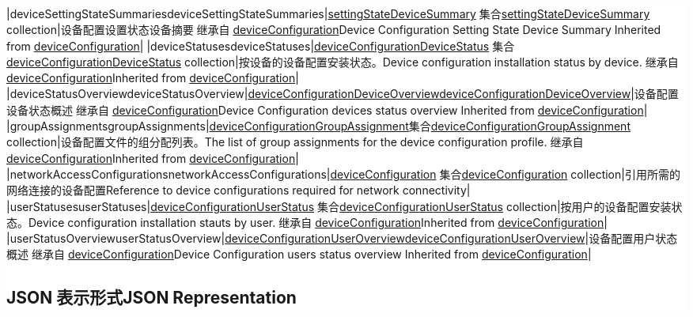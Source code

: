 |<span data-ttu-id="64e9c-192">deviceSettingStateSummaries</span><span class="sxs-lookup"><span data-stu-id="64e9c-192">deviceSettingStateSummaries</span></span>|<span data-ttu-id="64e9c-193">[settingStateDeviceSummary](../resources/intune-deviceconfig-settingstatedevicesummary.md) 集合</span><span class="sxs-lookup"><span data-stu-id="64e9c-193">[settingStateDeviceSummary](../resources/intune-deviceconfig-settingstatedevicesummary.md) collection</span></span>|<span data-ttu-id="64e9c-194">设备配置设置状态设备摘要 继承自 [deviceConfiguration](../resources/intune-deviceconfig-deviceconfiguration.md)</span><span class="sxs-lookup"><span data-stu-id="64e9c-194">Device Configuration Setting State Device Summary Inherited from [deviceConfiguration](../resources/intune-deviceconfig-deviceconfiguration.md)</span></span>|
|<span data-ttu-id="64e9c-195">deviceStatuses</span><span class="sxs-lookup"><span data-stu-id="64e9c-195">deviceStatuses</span></span>|<span data-ttu-id="64e9c-196">[deviceConfigurationDeviceStatus](../resources/intune-deviceconfig-deviceconfigurationdevicestatus.md) 集合</span><span class="sxs-lookup"><span data-stu-id="64e9c-196">[deviceConfigurationDeviceStatus](../resources/intune-deviceconfig-deviceconfigurationdevicestatus.md) collection</span></span>|<span data-ttu-id="64e9c-197">按设备的设备配置安装状态。</span><span class="sxs-lookup"><span data-stu-id="64e9c-197">Device configuration installation status by device.</span></span> <span data-ttu-id="64e9c-198">继承自 [deviceConfiguration](../resources/intune-deviceconfig-deviceconfiguration.md)</span><span class="sxs-lookup"><span data-stu-id="64e9c-198">Inherited from [deviceConfiguration](../resources/intune-deviceconfig-deviceconfiguration.md)</span></span>|
|<span data-ttu-id="64e9c-199">deviceStatusOverview</span><span class="sxs-lookup"><span data-stu-id="64e9c-199">deviceStatusOverview</span></span>|[<span data-ttu-id="64e9c-200">deviceConfigurationDeviceOverview</span><span class="sxs-lookup"><span data-stu-id="64e9c-200">deviceConfigurationDeviceOverview</span></span>](../resources/intune-deviceconfig-deviceconfigurationdeviceoverview.md)|<span data-ttu-id="64e9c-201">设备配置设备状态概述 继承自 [deviceConfiguration](../resources/intune-deviceconfig-deviceconfiguration.md)</span><span class="sxs-lookup"><span data-stu-id="64e9c-201">Device Configuration devices status overview Inherited from [deviceConfiguration](../resources/intune-deviceconfig-deviceconfiguration.md)</span></span>|
|<span data-ttu-id="64e9c-202">groupAssignments</span><span class="sxs-lookup"><span data-stu-id="64e9c-202">groupAssignments</span></span>|<span data-ttu-id="64e9c-203">[deviceConfigurationGroupAssignment](../resources/intune-deviceconfig-deviceconfigurationgroupassignment.md)集合</span><span class="sxs-lookup"><span data-stu-id="64e9c-203">[deviceConfigurationGroupAssignment](../resources/intune-deviceconfig-deviceconfigurationgroupassignment.md) collection</span></span>|<span data-ttu-id="64e9c-204">设备配置文件的组分配列表。</span><span class="sxs-lookup"><span data-stu-id="64e9c-204">The list of group assignments for the device configuration profile.</span></span> <span data-ttu-id="64e9c-205">继承自 [deviceConfiguration](../resources/intune-deviceconfig-deviceconfiguration.md)</span><span class="sxs-lookup"><span data-stu-id="64e9c-205">Inherited from [deviceConfiguration](../resources/intune-deviceconfig-deviceconfiguration.md)</span></span>|
|<span data-ttu-id="64e9c-206">networkAccessConfigurations</span><span class="sxs-lookup"><span data-stu-id="64e9c-206">networkAccessConfigurations</span></span>|<span data-ttu-id="64e9c-207">[deviceConfiguration](../resources/intune-deviceconfig-deviceconfiguration.md) 集合</span><span class="sxs-lookup"><span data-stu-id="64e9c-207">[deviceConfiguration](../resources/intune-deviceconfig-deviceconfiguration.md) collection</span></span>|<span data-ttu-id="64e9c-208">引用所需的网络连接的设备配置</span><span class="sxs-lookup"><span data-stu-id="64e9c-208">Reference to device configurations required for network connectivity</span></span>|
|<span data-ttu-id="64e9c-209">userStatuses</span><span class="sxs-lookup"><span data-stu-id="64e9c-209">userStatuses</span></span>|<span data-ttu-id="64e9c-210">[deviceConfigurationUserStatus](../resources/intune-deviceconfig-deviceconfigurationuserstatus.md) 集合</span><span class="sxs-lookup"><span data-stu-id="64e9c-210">[deviceConfigurationUserStatus](../resources/intune-deviceconfig-deviceconfigurationuserstatus.md) collection</span></span>|<span data-ttu-id="64e9c-211">按用户的设备配置安装状态。</span><span class="sxs-lookup"><span data-stu-id="64e9c-211">Device configuration installation stauts by user.</span></span> <span data-ttu-id="64e9c-212">继承自 [deviceConfiguration](../resources/intune-deviceconfig-deviceconfiguration.md)</span><span class="sxs-lookup"><span data-stu-id="64e9c-212">Inherited from [deviceConfiguration](../resources/intune-deviceconfig-deviceconfiguration.md)</span></span>|
|<span data-ttu-id="64e9c-213">userStatusOverview</span><span class="sxs-lookup"><span data-stu-id="64e9c-213">userStatusOverview</span></span>|[<span data-ttu-id="64e9c-214">deviceConfigurationUserOverview</span><span class="sxs-lookup"><span data-stu-id="64e9c-214">deviceConfigurationUserOverview</span></span>](../resources/intune-deviceconfig-deviceconfigurationuseroverview.md)|<span data-ttu-id="64e9c-215">设备配置用户状态概述 继承自 [deviceConfiguration](../resources/intune-deviceconfig-deviceconfiguration.md)</span><span class="sxs-lookup"><span data-stu-id="64e9c-215">Device Configuration users status overview Inherited from [deviceConfiguration](../resources/intune-deviceconfig-deviceconfiguration.md)</span></span>|

## <a name="json-representation"></a><span data-ttu-id="64e9c-216">JSON 表示形式</span><span class="sxs-lookup"><span data-stu-id="64e9c-216">JSON Representation</span></span>